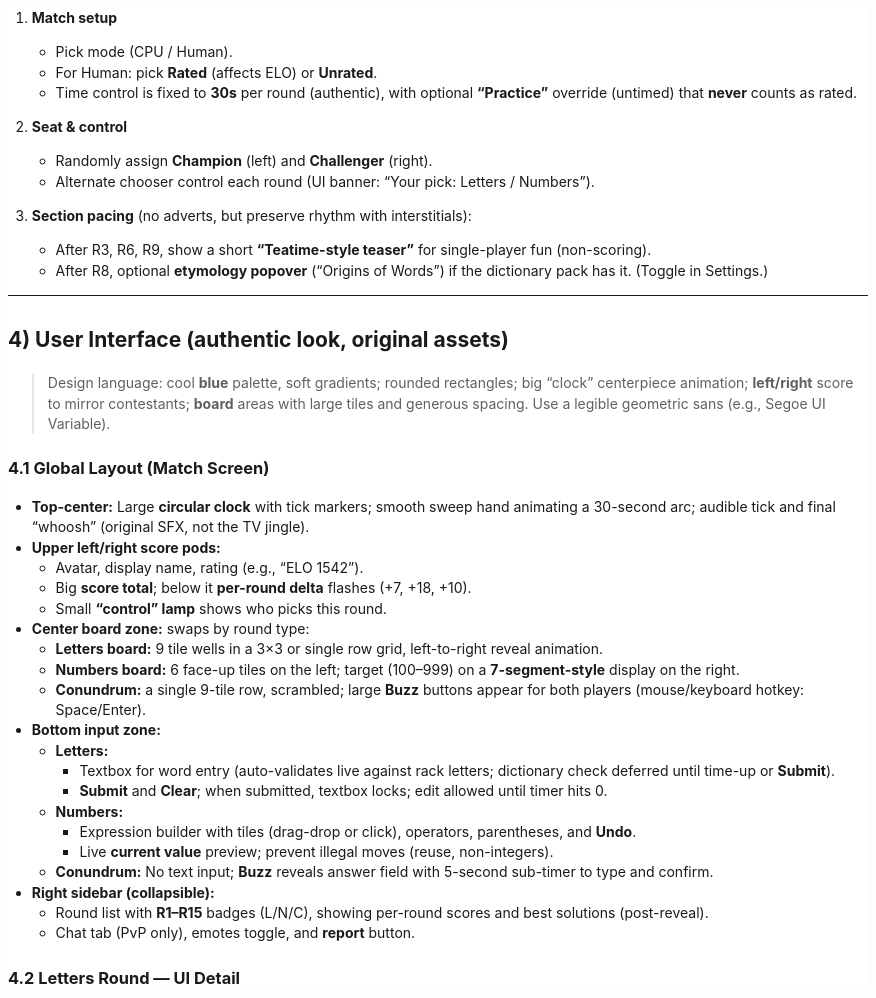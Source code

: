 1) **Match setup**  
   - Pick mode (CPU / Human).  
   - For Human: pick **Rated** (affects ELO) or **Unrated**.  
   - Time control is fixed to **30s** per round (authentic), with optional **“Practice”** override (untimed) that **never** counts as rated.

2) **Seat & control**  
   - Randomly assign **Champion** (left) and **Challenger** (right).  
   - Alternate chooser control each round (UI banner: “Your pick: Letters / Numbers”).

3) **Section pacing** (no adverts, but preserve rhythm with interstitials):  
   - After R3, R6, R9, show a short **“Teatime-style teaser”** for single-player fun (non-scoring).  
   - After R8, optional **etymology popover** (“Origins of Words”) if the dictionary pack has it. (Toggle in Settings.)

---

## 4) User Interface (authentic look, original assets)

> Design language: cool **blue** palette, soft gradients; rounded rectangles; big “clock” centerpiece animation; **left/right** score to mirror contestants; **board** areas with large tiles and generous spacing. Use a legible geometric sans (e.g., Segoe UI Variable).

### 4.1 Global Layout (Match Screen)

- **Top-center:** Large **circular clock** with tick markers; smooth sweep hand animating a 30-second arc; audible tick and final “whoosh” (original SFX, not the TV jingle).  
- **Upper left/right score pods:**  
  - Avatar, display name, rating (e.g., “ELO 1542”).  
  - Big **score total**; below it **per-round delta** flashes (+7, +18, +10).  
  - Small **“control” lamp** shows who picks this round.  
- **Center board zone:** swaps by round type:  
  - **Letters board:** 9 tile wells in a 3×3 or single row grid, left-to-right reveal animation.  
  - **Numbers board:** 6 face-up tiles on the left; target (100–999) on a **7-segment-style** display on the right.  
  - **Conundrum:** a single 9-tile row, scrambled; large **Buzz** buttons appear for both players (mouse/keyboard hotkey: Space/Enter).  
- **Bottom input zone:**  
  - **Letters:**  
    - Textbox for word entry (auto-validates live against rack letters; dictionary check deferred until time-up or **Submit**).  
    - **Submit** and **Clear**; when submitted, textbox locks; edit allowed until timer hits 0.  
  - **Numbers:**  
    - Expression builder with tiles (drag-drop or click), operators, parentheses, and **Undo**.  
    - Live **current value** preview; prevent illegal moves (reuse, non-integers).  
  - **Conundrum:** No text input; **Buzz** reveals answer field with 5-second sub-timer to type and confirm.  
- **Right sidebar (collapsible):**  
  - Round list with **R1–R15** badges (L/N/C), showing per-round scores and best solutions (post-reveal).  
  - Chat tab (PvP only), emotes toggle, and **report** button.

### 4.2 Letters Round — UI Detail

